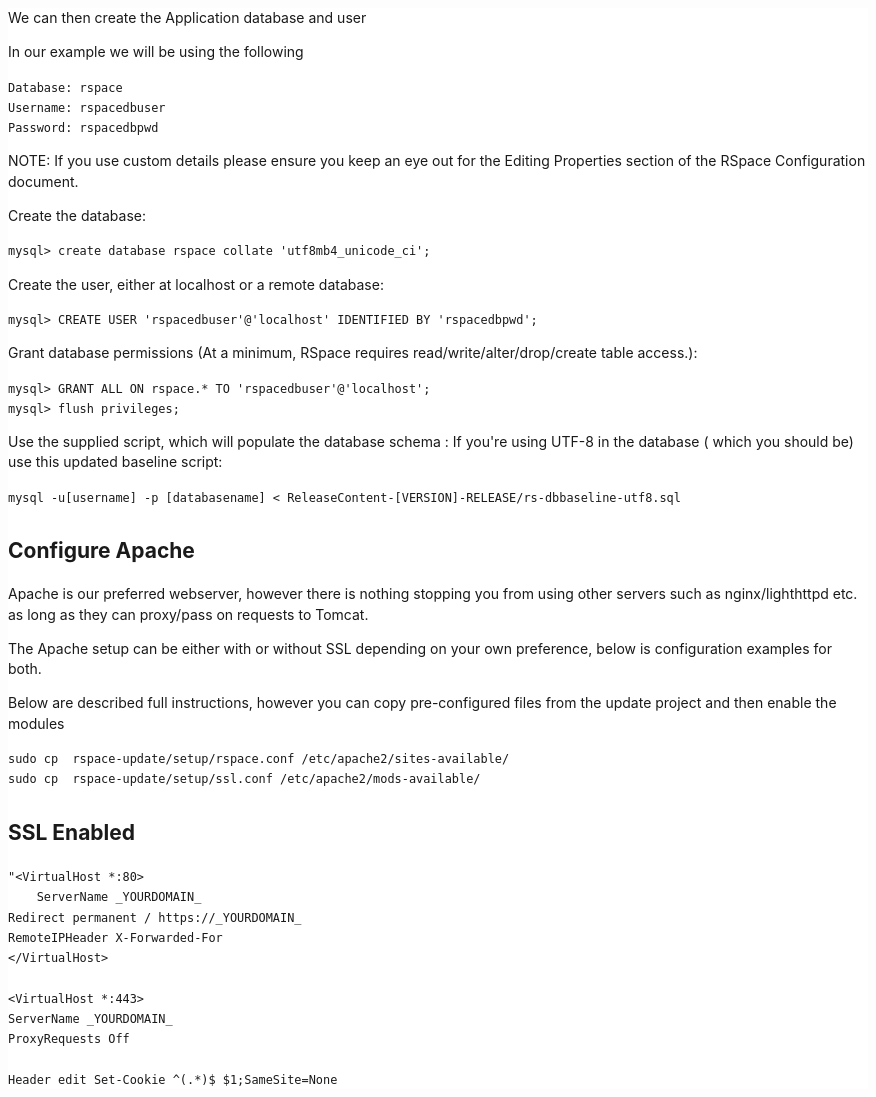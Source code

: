 We can then create the Application database and user

In our example we will be using the following

    Database: rspace
    Username: rspacedbuser
    Password: rspacedbpwd

NOTE: If you use custom details please ensure you keep an eye out for the Editing Properties section of the RSpace Configuration document.

Create the database:

    mysql> create database rspace collate 'utf8mb4_unicode_ci';

Create the user, either at localhost or a remote database: 

    mysql> CREATE USER 'rspacedbuser'@'localhost' IDENTIFIED BY 'rspacedbpwd';

Grant database permissions (At a minimum, RSpace requires read/write/alter/drop/create table access.):

    mysql> GRANT ALL ON rspace.* TO 'rspacedbuser'@'localhost';
    mysql> flush privileges;

Use the supplied script, which will populate the database schema :
If you're using UTF-8 in the database ( which you should be) use this updated baseline script:

    mysql -u[username] -p [databasename] < ReleaseContent-[VERSION]-RELEASE/rs-dbbaseline-utf8.sql
    
    
Configure Apache 
-----------------------------

Apache is our preferred webserver, however there is nothing stopping you from using other servers such as nginx/lighthttpd etc. as long as they can proxy/pass on requests to Tomcat.

The Apache setup can be either with or without SSL depending on your own preference, below is configuration examples for both.

Below are described full instructions, however you can copy pre-configured files from the update project and then enable the modules 

    sudo cp  rspace-update/setup/rspace.conf /etc/apache2/sites-available/
    sudo cp  rspace-update/setup/ssl.conf /etc/apache2/mods-available/


SSL Enabled
----------------

    "<VirtualHost *:80>
        ServerName _YOURDOMAIN_
	Redirect permanent / https://_YOURDOMAIN_
	RemoteIPHeader X-Forwarded-For
    </VirtualHost>

    <VirtualHost *:443>
	ServerName _YOURDOMAIN_
	ProxyRequests Off
	
	Header edit Set-Cookie ^(.*)$ $1;SameSite=None
